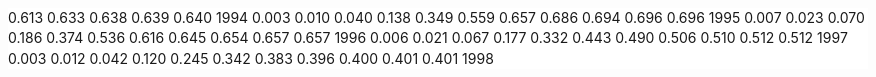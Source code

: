    <td style="text-align:right;"> 0.613 </td>
   <td style="text-align:right;"> 0.633 </td>
   <td style="text-align:right;"> 0.638 </td>
   <td style="text-align:right;"> 0.639 </td>
   <td style="text-align:right;"> 0.640 </td>
  </tr>
  <tr>
   <td style="text-align:left;"> 1994 </td>
   <td style="text-align:right;"> 0.003 </td>
   <td style="text-align:right;"> 0.010 </td>
   <td style="text-align:right;"> 0.040 </td>
   <td style="text-align:right;"> 0.138 </td>
   <td style="text-align:right;"> 0.349 </td>
   <td style="text-align:right;"> 0.559 </td>
   <td style="text-align:right;"> 0.657 </td>
   <td style="text-align:right;"> 0.686 </td>
   <td style="text-align:right;"> 0.694 </td>
   <td style="text-align:right;"> 0.696 </td>
   <td style="text-align:right;"> 0.696 </td>
  </tr>
  <tr>
   <td style="text-align:left;"> 1995 </td>
   <td style="text-align:right;"> 0.007 </td>
   <td style="text-align:right;"> 0.023 </td>
   <td style="text-align:right;"> 0.070 </td>
   <td style="text-align:right;"> 0.186 </td>
   <td style="text-align:right;"> 0.374 </td>
   <td style="text-align:right;"> 0.536 </td>
   <td style="text-align:right;"> 0.616 </td>
   <td style="text-align:right;"> 0.645 </td>
   <td style="text-align:right;"> 0.654 </td>
   <td style="text-align:right;"> 0.657 </td>
   <td style="text-align:right;"> 0.657 </td>
  </tr>
  <tr>
   <td style="text-align:left;"> 1996 </td>
   <td style="text-align:right;"> 0.006 </td>
   <td style="text-align:right;"> 0.021 </td>
   <td style="text-align:right;"> 0.067 </td>
   <td style="text-align:right;"> 0.177 </td>
   <td style="text-align:right;"> 0.332 </td>
   <td style="text-align:right;"> 0.443 </td>
   <td style="text-align:right;"> 0.490 </td>
   <td style="text-align:right;"> 0.506 </td>
   <td style="text-align:right;"> 0.510 </td>
   <td style="text-align:right;"> 0.512 </td>
   <td style="text-align:right;"> 0.512 </td>
  </tr>
  <tr>
   <td style="text-align:left;"> 1997 </td>
   <td style="text-align:right;"> 0.003 </td>
   <td style="text-align:right;"> 0.012 </td>
   <td style="text-align:right;"> 0.042 </td>
   <td style="text-align:right;"> 0.120 </td>
   <td style="text-align:right;"> 0.245 </td>
   <td style="text-align:right;"> 0.342 </td>
   <td style="text-align:right;"> 0.383 </td>
   <td style="text-align:right;"> 0.396 </td>
   <td style="text-align:right;"> 0.400 </td>
   <td style="text-align:right;"> 0.401 </td>
   <td style="text-align:right;"> 0.401 </td>
  </tr>
  <tr>
   <td style="text-align:left;"> 1998 </td>